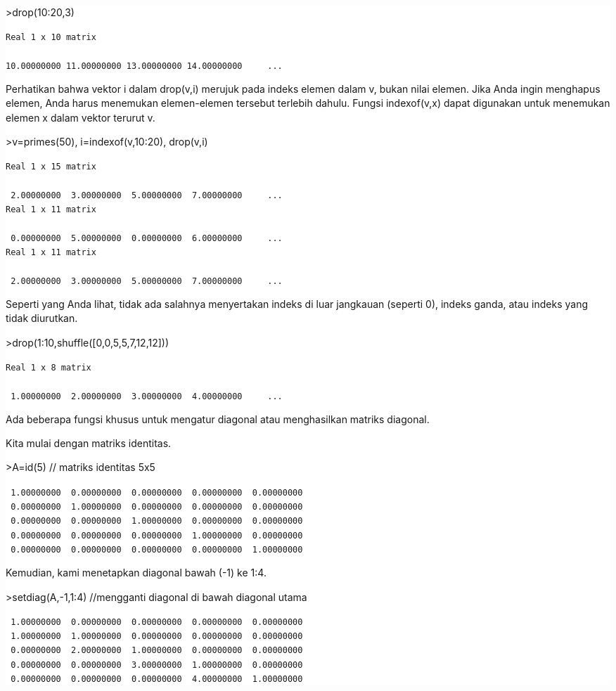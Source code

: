 
\>drop(10:20,3)


    Real 1 x 10 matrix
    
    10.00000000 11.00000000 13.00000000 14.00000000     ...

Perhatikan bahwa vektor i dalam drop(v,i) merujuk pada indeks elemen
dalam v, bukan nilai elemen. Jika Anda ingin menghapus elemen, Anda
harus menemukan elemen-elemen tersebut terlebih dahulu. Fungsi
indexof(v,x) dapat digunakan untuk menemukan elemen x dalam vektor
terurut v.


\>v=primes(50), i=indexof(v,10:20), drop(v,i)


    Real 1 x 15 matrix
    
     2.00000000  3.00000000  5.00000000  7.00000000     ...
    Real 1 x 11 matrix
    
     0.00000000  5.00000000  0.00000000  6.00000000     ...
    Real 1 x 11 matrix
    
     2.00000000  3.00000000  5.00000000  7.00000000     ...

Seperti yang Anda lihat, tidak ada salahnya menyertakan indeks di luar
jangkauan (seperti 0), indeks ganda, atau indeks yang tidak diurutkan.


\>drop(1:10,shuffle([0,0,5,5,7,12,12]))


    Real 1 x 8 matrix
    
     1.00000000  2.00000000  3.00000000  4.00000000     ...

Ada beberapa fungsi khusus untuk mengatur diagonal atau menghasilkan
matriks diagonal.


Kita mulai dengan matriks identitas.


\>A=id(5) // matriks identitas 5x5


     1.00000000  0.00000000  0.00000000  0.00000000  0.00000000 
     0.00000000  1.00000000  0.00000000  0.00000000  0.00000000 
     0.00000000  0.00000000  1.00000000  0.00000000  0.00000000 
     0.00000000  0.00000000  0.00000000  1.00000000  0.00000000 
     0.00000000  0.00000000  0.00000000  0.00000000  1.00000000 

Kemudian, kami menetapkan diagonal bawah (-1) ke 1:4.


\>setdiag(A,-1,1:4) //mengganti diagonal di bawah diagonal utama


     1.00000000  0.00000000  0.00000000  0.00000000  0.00000000 
     1.00000000  1.00000000  0.00000000  0.00000000  0.00000000 
     0.00000000  2.00000000  1.00000000  0.00000000  0.00000000 
     0.00000000  0.00000000  3.00000000  1.00000000  0.00000000 
     0.00000000  0.00000000  0.00000000  4.00000000  1.00000000 
